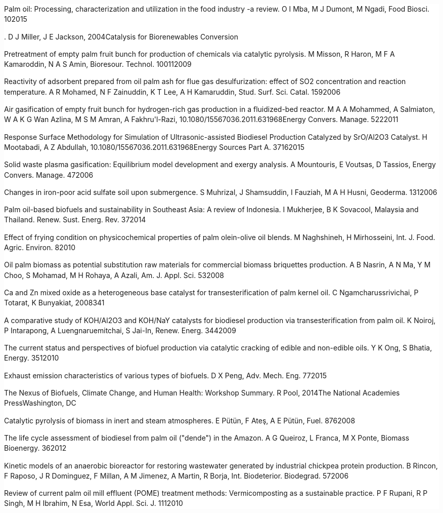 Palm oil: Processing, characterization and utilization in the food industry -a review. O I Mba, M J Dumont, M Ngadi, Food Biosci. 102015

. D J Miller, J E Jackson, 2004Catalysis for Biorenewables Conversion

Pretreatment of empty palm fruit bunch for production of chemicals via catalytic pyrolysis. M Misson, R Haron, M F A Kamaroddin, N A S Amin, Bioresour. Technol. 100112009

Reactivity of adsorbent prepared from oil palm ash for flue gas desulfurization: effect of SO2 concentration and reaction temperature. A R Mohamed, N F Zainuddin, K T Lee, A H Kamaruddin, Stud. Surf. Sci. Catal. 1592006

Air gasification of empty fruit bunch for hydrogen-rich gas production in a fluidized-bed reactor. M A A Mohammed, A Salmiaton, W A K G Wan Azlina, M S M Amran, A Fakhru'l-Razi, 10.1080/15567036.2011.631968Energy Convers. Manage. 5222011

Response Surface Methodology for Simulation of Ultrasonic-assisted Biodiesel Production Catalyzed by SrO/Al2O3 Catalyst. H Mootabadi, A Z Abdullah, 10.1080/15567036.2011.631968Energy Sources Part A. 37162015

Solid waste plasma gasification: Equilibrium model development and exergy analysis. A Mountouris, E Voutsas, D Tassios, Energy Convers. Manage. 472006

Changes in iron-poor acid sulfate soil upon submergence. S Muhrizal, J Shamsuddin, I Fauziah, M A H Husni, Geoderma. 1312006

Palm oil-based biofuels and sustainability in Southeast Asia: A review of Indonesia. I Mukherjee, B K Sovacool, Malaysia and Thailand. Renew. Sust. Energ. Rev. 372014

Effect of frying condition on physicochemical properties of palm olein-olive oil blends. M Naghshineh, H Mirhosseini, Int. J. Food. Agric. Environ. 82010

Oil palm biomass as potential substitution raw materials for commercial biomass briquettes production. A B Nasrin, A N Ma, Y M Choo, S Mohamad, M H Rohaya, A Azali, Am. J. Appl. Sci. 532008

Ca and Zn mixed oxide as a heterogeneous base catalyst for transesterification of palm kernel oil. C Ngamcharussrivichai, P Totarat, K Bunyakiat, 2008341

A comparative study of KOH/Al2O3 and KOH/NaY catalysts for biodiesel production via transesterification from palm oil. K Noiroj, P Intarapong, A Luengnaruemitchai, S Jai-In, Renew. Energ. 3442009

The current status and perspectives of biofuel production via catalytic cracking of edible and non-edible oils. Y K Ong, S Bhatia, Energy. 3512010

Exhaust emission characteristics of various types of biofuels. D X Peng, Adv. Mech. Eng. 772015

The Nexus of Biofuels, Climate Change, and Human Health: Workshop Summary. R Pool, 2014The National Academies PressWashington, DC

Catalytic pyrolysis of biomass in inert and steam atmospheres. E Pütün, F Ateş, A E Pütün, Fuel. 8762008

The life cycle assessment of biodiesel from palm oil ("dende") in the Amazon. A G Queiroz, L Franca, M X Ponte, Biomass Bioenergy. 362012

Kinetic models of an anaerobic bioreactor for restoring wastewater generated by industrial chickpea protein production. B Rincon, F Raposo, J R Dominguez, F Millan, A M Jimenez, A Martin, R Borja, Int. Biodeterior. Biodegrad. 572006

Review of current palm oil mill effluent (POME) treatment methods: Vermicomposting as a sustainable practice. P F Rupani, R P Singh, M H Ibrahim, N Esa, World Appl. Sci. J. 1112010
